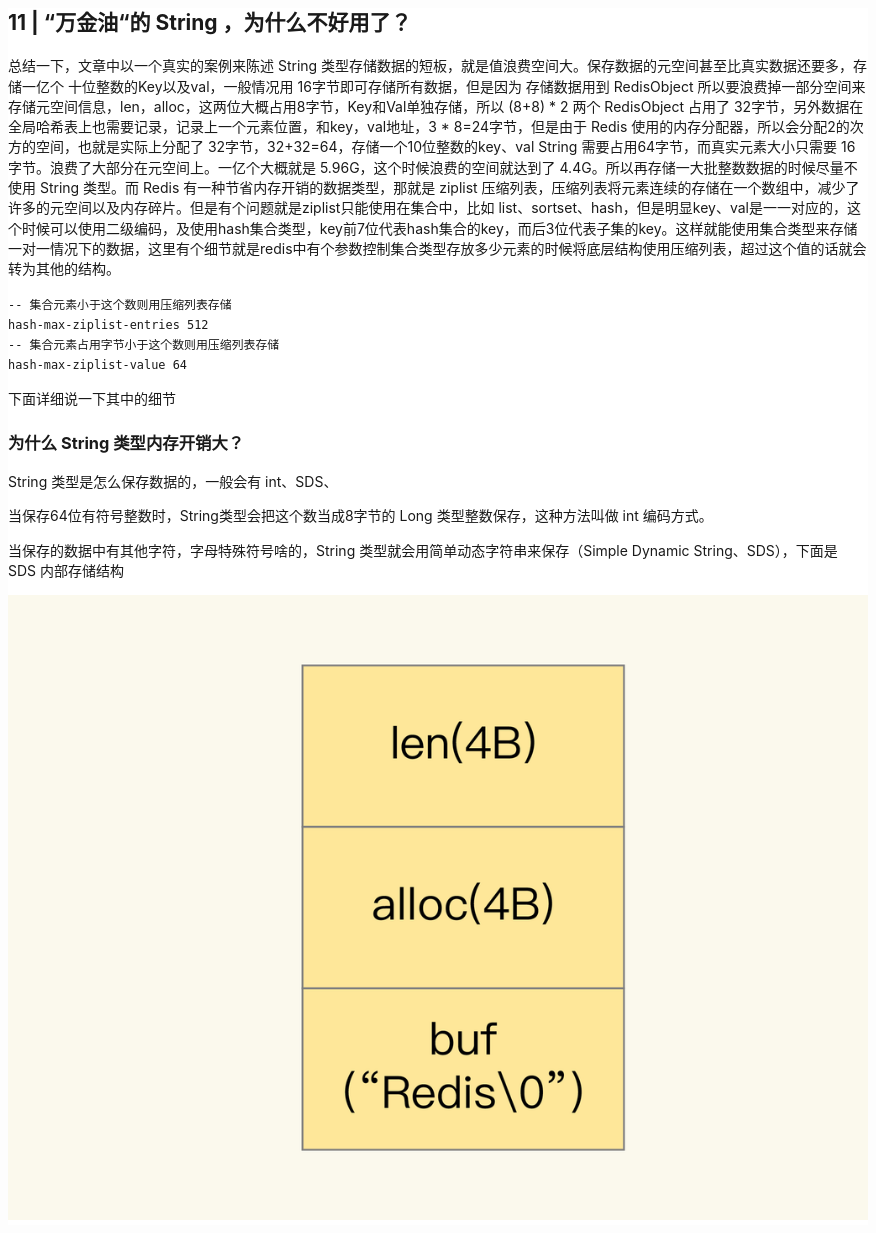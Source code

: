 ## 11 | “万金油“的 String ，为什么不好用了？

总结一下，文章中以一个真实的案例来陈述 String 类型存储数据的短板，就是值浪费空间大。保存数据的元空间甚至比真实数据还要多，存储一亿个 十位整数的Key以及val，一般情况用 16字节即可存储所有数据，但是因为 存储数据用到 RedisObject 所以要浪费掉一部分空间来存储元空间信息，len，alloc，这两位大概占用8字节，Key和Val单独存储，所以 (8+8) * 2 两个 RedisObject 占用了 32字节，另外数据在全局哈希表上也需要记录，记录上一个元素位置，和key，val地址，3 * 8=24字节，但是由于 Redis 使用的内存分配器，所以会分配2的次方的空间，也就是实际上分配了 32字节，32+32=64，存储一个10位整数的key、val String 需要占用64字节，而真实元素大小只需要 16字节。浪费了大部分在元空间上。一亿个大概就是 5.96G，这个时候浪费的空间就达到了 4.4G。所以再存储一大批整数数据的时候尽量不使用 String 类型。而 Redis 有一种节省内存开销的数据类型，那就是 ziplist 压缩列表，压缩列表将元素连续的存储在一个数组中，减少了许多的元空间以及内存碎片。但是有个问题就是ziplist只能使用在集合中，比如 list、sortset、hash，但是明显key、val是一一对应的，这个时候可以使用二级编码，及使用hash集合类型，key前7位代表hash集合的key，而后3位代表子集的key。这样就能使用集合类型来存储一对一情况下的数据，这里有个细节就是redis中有个参数控制集合类型存放多少元素的时候将底层结构使用压缩列表，超过这个值的话就会转为其他的结构。

```bash
-- 集合元素小于这个数则用压缩列表存储
hash-max-ziplist-entries 512
-- 集合元素占用字节小于这个数则用压缩列表存储
hash-max-ziplist-value 64
```

下面详细说一下其中的细节

### **为什么** **String** **类型内存开销大？**

String 类型是怎么保存数据的，一般会有 int、SDS、

当保存64位有符号整数时，String类型会把这个数当成8字节的 Long 类型整数保存，这种方法叫做 int 编码方式。

当保存的数据中有其他字符，字母特殊符号啥的，String 类型就会用简单动态字符串来保存（Simple Dynamic String、SDS），下面是 SDS 内部存储结构

![](images/极客时间Redis设计与实现11.1.png)
